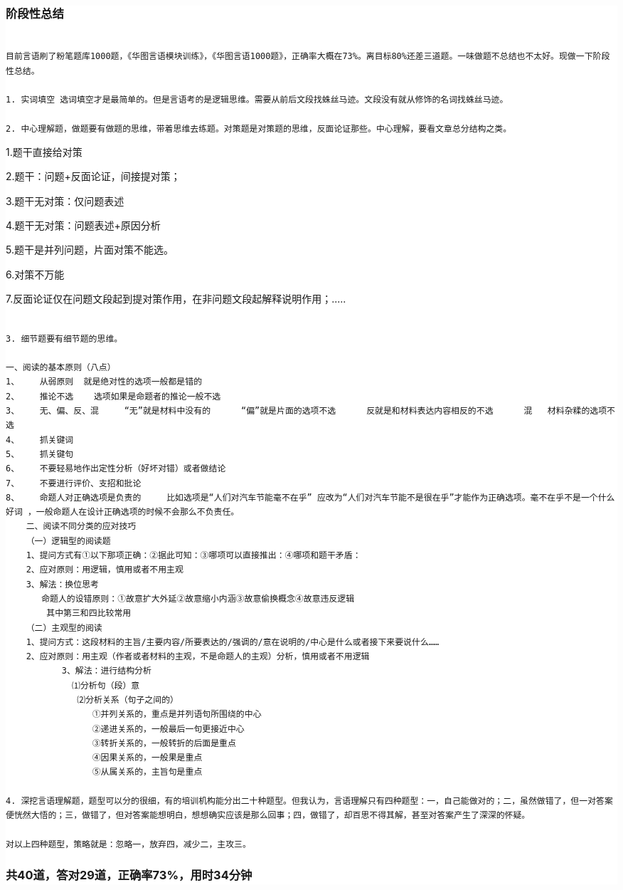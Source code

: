 ### 阶段性总结

```

目前言语刷了粉笔题库1000题，《华图言语模块训练》，《华图言语1000题》，正确率大概在73%。离目标80%还差三道题。一味做题不总结也不太好。现做一下阶段性总结。

1. 实词填空 选词填空才是最简单的。但是言语考的是逻辑思维。需要从前后文段找蛛丝马迹。文段没有就从修饰的名词找蛛丝马迹。

2. 中心理解题，做题要有做题的思维，带着思维去练题。对策题是对策题的思维，反面论证那些。中心理解，要看文章总分结构之类。
```
1.题干直接给对策  

2.题干：问题+反面论证，间接提对策； 

3.题干无对策：仅问题表述    

4.题干无对策：问题表述+原因分析     

5.题干是并列问题，片面对策不能选。 

6.对策不万能  

7.反面论证仅在问题文段起到提对策作用，在非问题文段起解释说明作用；.....
```

3. 细节题要有细节题的思维。

一、阅读的基本原则（八点）
1、    从弱原则  就是绝对性的选项一般都是错的
2、    推论不选    选项如果是命题者的推论一般不选
3、    无、偏、反、混     “无”就是材料中没有的      “偏”就是片面的选项不选      反就是和材料表达内容相反的不选      混   材料杂糅的选项不选
4、    抓关键词
5、    抓关键句
6、    不要轻易地作出定性分析（好坏对错）或者做结论
7、    不要进行评价、支招和批论
8、    命题人对正确选项是负责的     比如选项是“人们对汽车节能毫不在乎” 应改为“人们对汽车节能不是很在乎”才能作为正确选项。毫不在乎不是一个什么好词 ，一般命题人在设计正确选项的时候不会那么不负责任。
    二、阅读不同分类的应对技巧
    （一）逻辑型的阅读题
    1、提问方式有①以下那项正确：②据此可知：③哪项可以直接推出：④哪项和题干矛盾：
    2、应对原则：用逻辑，慎用或者不用主观
    3、解法：换位思考
       命题人的设错原则：①故意扩大外延②故意缩小内涵③故意偷换概念④故意违反逻辑
        其中第三和四比较常用
    （二）主观型的阅读
    1、提问方式：这段材料的主旨/主要内容/所要表达的/强调的/意在说明的/中心是什么或者接下来要说什么……
    2、应对原则：用主观（作者或者材料的主观，不是命题人的主观）分析，慎用或者不用逻辑
           3、解法：进行结构分析
             ⑴分析句（段）意
              ⑵分析关系（句子之间的）
                 ①并列关系的，重点是并列语句所围绕的中心
                 ②递进关系的，一般最后一句更接近中心
                 ③转折关系的，一般转折的后面是重点
                 ④因果关系的，一般果是重点
                 ⑤从属关系的，主旨句是重点

4. 深挖言语理解题，题型可以分的很细，有的培训机构能分出二十种题型。但我认为，言语理解只有四种题型：一，自己能做对的；二，虽然做错了，但一对答案便恍然大悟的；三，做错了，但对答案能想明白，想想确实应该是那么回事；四，做错了，却百思不得其解，甚至对答案产生了深深的怀疑。

对以上四种题型，策略就是：忽略一，放弃四，减少二，主攻三。 

```
###  共40道，答对29道，正确率73%，用时34分钟
